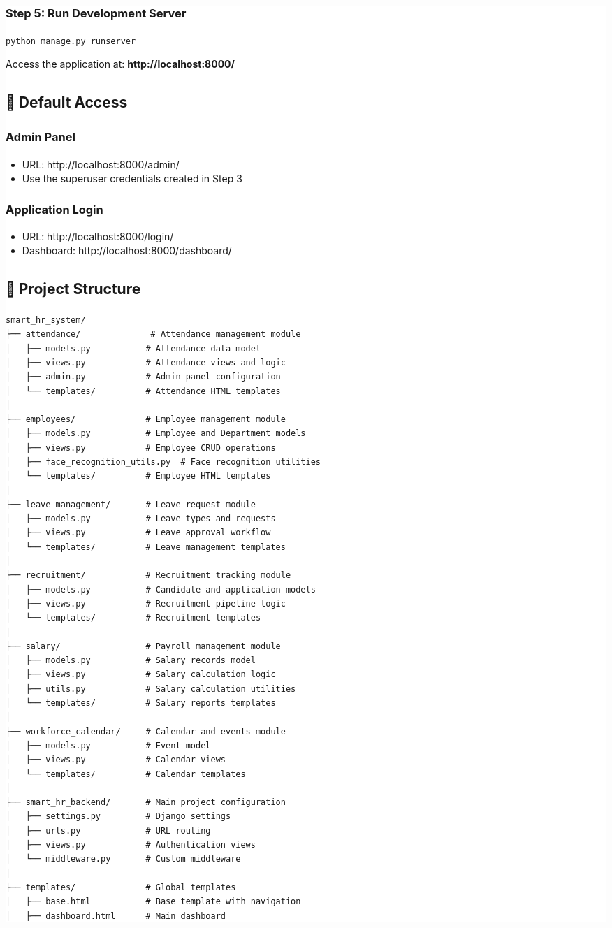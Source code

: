 ### Step 5: Run Development Server
```bash
python manage.py runserver
```

Access the application at: **http://localhost:8000/**

## 🔐 Default Access

### Admin Panel
- URL: http://localhost:8000/admin/
- Use the superuser credentials created in Step 3

### Application Login
- URL: http://localhost:8000/login/
- Dashboard: http://localhost:8000/dashboard/

## 📁 Project Structure

```
smart_hr_system/
├── attendance/              # Attendance management module
│   ├── models.py           # Attendance data model
│   ├── views.py            # Attendance views and logic
│   ├── admin.py            # Admin panel configuration
│   └── templates/          # Attendance HTML templates
│
├── employees/              # Employee management module
│   ├── models.py           # Employee and Department models
│   ├── views.py            # Employee CRUD operations
│   ├── face_recognition_utils.py  # Face recognition utilities
│   └── templates/          # Employee HTML templates
│
├── leave_management/       # Leave request module
│   ├── models.py           # Leave types and requests
│   ├── views.py            # Leave approval workflow
│   └── templates/          # Leave management templates
│
├── recruitment/            # Recruitment tracking module
│   ├── models.py           # Candidate and application models
│   ├── views.py            # Recruitment pipeline logic
│   └── templates/          # Recruitment templates
│
├── salary/                 # Payroll management module
│   ├── models.py           # Salary records model
│   ├── views.py            # Salary calculation logic
│   ├── utils.py            # Salary calculation utilities
│   └── templates/          # Salary reports templates
│
├── workforce_calendar/     # Calendar and events module
│   ├── models.py           # Event model
│   ├── views.py            # Calendar views
│   └── templates/          # Calendar templates
│
├── smart_hr_backend/       # Main project configuration
│   ├── settings.py         # Django settings
│   ├── urls.py             # URL routing
│   ├── views.py            # Authentication views
│   └── middleware.py       # Custom middleware
│
├── templates/              # Global templates
│   ├── base.html           # Base template with navigation
│   ├── dashboard.html      # Main dashboard
```